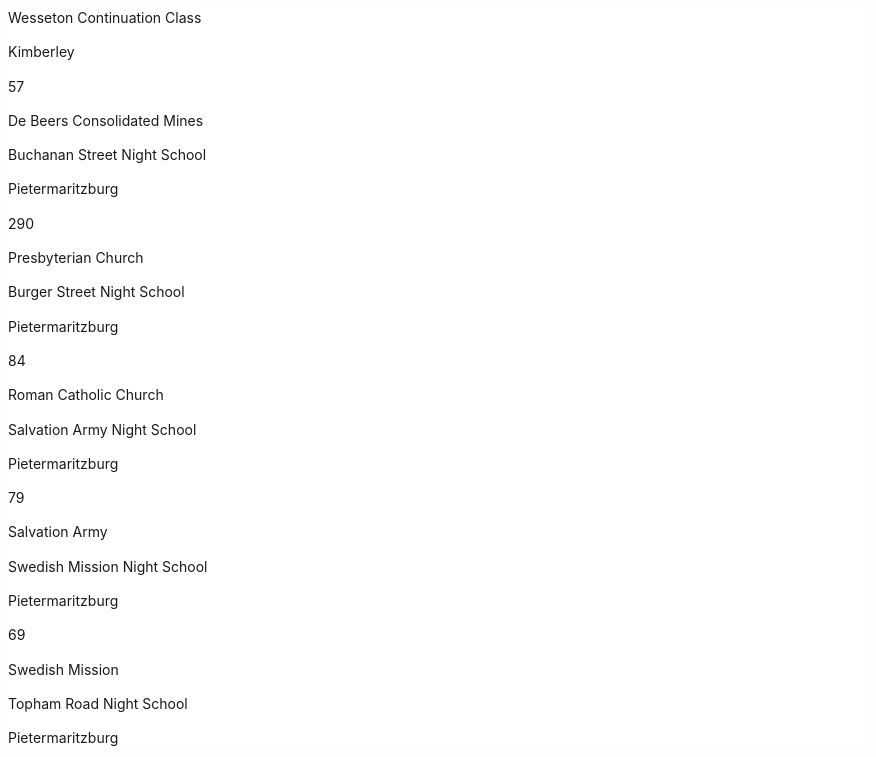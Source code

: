 <tr>

<td><p>Wesseton Continuation Class</p></td>

<td><p>Kimberley</p></td>

<td><p>57</p></td>

<td><p>De Beers Consolidated Mines</p></td>

</tr>

<tr>

<td><p>Buchanan Street Night School</p></td>

<td><p>Pietermaritzburg</p></td>

<td><p>290</p></td>

<td><p>Presbyterian Church</p></td>

</tr>

<tr>

<td><p>Burger Street Night School</p></td>

<td><p>Pietermaritzburg</p></td>

<td><p>84</p></td>

<td><p>Roman Catholic Church</p></td>

</tr>

<tr>

<td><p>Salvation Army Night School</p></td>

<td><p>Pietermaritzburg</p></td>

<td><p>79</p></td>

<td><p>Salvation Army</p></td>

</tr>

<tr>

<td><p>Swedish Mission Night School</p></td>

<td><p>Pietermaritzburg</p></td>

<td><p>69</p></td>

<td><p>Swedish Mission</p></td>

</tr>

<tr>

<td><p>Topham Road Night School</p></td>

<td><p>Pietermaritzburg</p></td>
